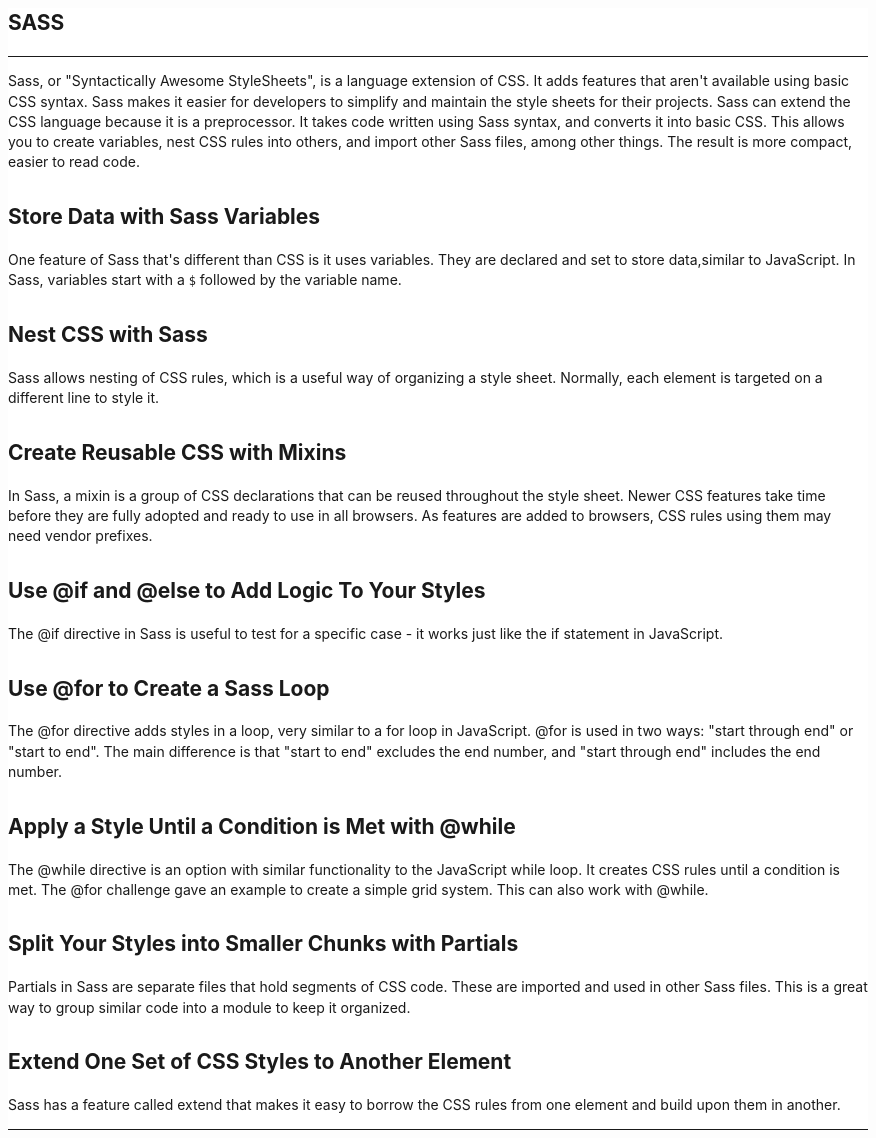 ## SASS
<hr>
Sass, or "Syntactically Awesome StyleSheets", is a language extension of CSS. It adds features that aren't available using basic CSS syntax. Sass makes it easier for developers to simplify and maintain the style sheets for their projects.
Sass can extend the CSS language because it is a preprocessor. It takes code written using Sass syntax, and converts it into basic CSS. This allows you to create variables, nest CSS rules into others, and import other Sass files, among other things. The result is more compact, easier to read code.

## Store Data with Sass Variables
One feature of Sass that's different than CSS is it uses variables. They are declared and set to store data,similar to JavaScript. In Sass, variables start with a `$` followed by the variable name.

## Nest CSS with Sass
Sass allows nesting of CSS rules, which is a useful way of organizing a style sheet.
Normally, each element is targeted on a different line to style it.

## Create Reusable CSS with Mixins
In Sass, a mixin is a group of CSS declarations that can be reused throughout the style sheet.
Newer CSS features take time before they are fully adopted and ready to use in all browsers. As features are added to browsers, CSS rules using them may need vendor prefixes.

## Use @if and @else to Add Logic To Your Styles
The @if directive in Sass is useful to test for a specific case - it works just like the if statement in JavaScript.

## Use @for to Create a Sass Loop
The @for directive adds styles in a loop, very similar to a for loop in JavaScript.
@for is used in two ways: "start through end" or "start to end". The main difference is that "start to end" excludes the end number, and "start through end" includes the end number.

##  Apply a Style Until a Condition is Met with @while
The @while directive is an option with similar functionality to the JavaScript while loop. It creates CSS rules until a condition is met.
The @for challenge gave an example to create a simple grid system. This can also work with @while.

## Split Your Styles into Smaller Chunks with Partials
Partials in Sass are separate files that hold segments of CSS code. These are imported and used in other Sass files. This is a great way to group similar code into a module to keep it organized.

## Extend One Set of CSS Styles to Another Element
Sass has a feature called extend that makes it easy to borrow the CSS rules from one element and build upon them in another.
<hr>
